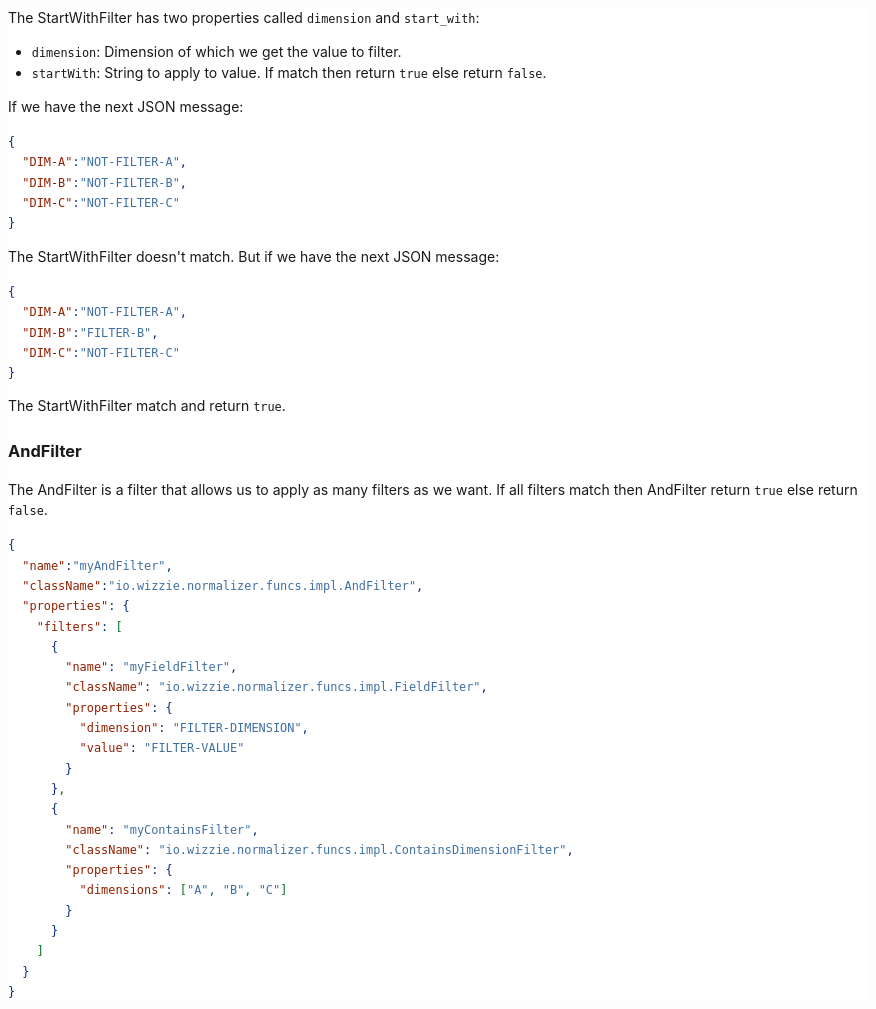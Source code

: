 The StartWithFilter has two properties called `dimension` and `start_with`:
* `dimension`: Dimension of which we get the value to filter.
* `startWith`: String to apply to value. If match then return `true` else return `false`.

If we have the next JSON message:

```json
{
  "DIM-A":"NOT-FILTER-A",
  "DIM-B":"NOT-FILTER-B",
  "DIM-C":"NOT-FILTER-C"
}
```

The StartWithFilter doesn't match. But if we have the next JSON message:

```json
{
  "DIM-A":"NOT-FILTER-A",
  "DIM-B":"FILTER-B",
  "DIM-C":"NOT-FILTER-C"
}
```

The StartWithFilter match and return `true`.

### AndFilter

The AndFilter is a filter that allows us to apply as many filters as we want. If all filters match then AndFilter return `true` else return `false`.

```json
{
  "name":"myAndFilter",
  "className":"io.wizzie.normalizer.funcs.impl.AndFilter",
  "properties": {
    "filters": [
      {
        "name": "myFieldFilter",
        "className": "io.wizzie.normalizer.funcs.impl.FieldFilter",
        "properties": {
          "dimension": "FILTER-DIMENSION",
          "value": "FILTER-VALUE"
        }
      },
      {
        "name": "myContainsFilter",
        "className": "io.wizzie.normalizer.funcs.impl.ContainsDimensionFilter",
        "properties": {
          "dimensions": ["A", "B", "C"]
        }
      }
    ]
  }
}
```
